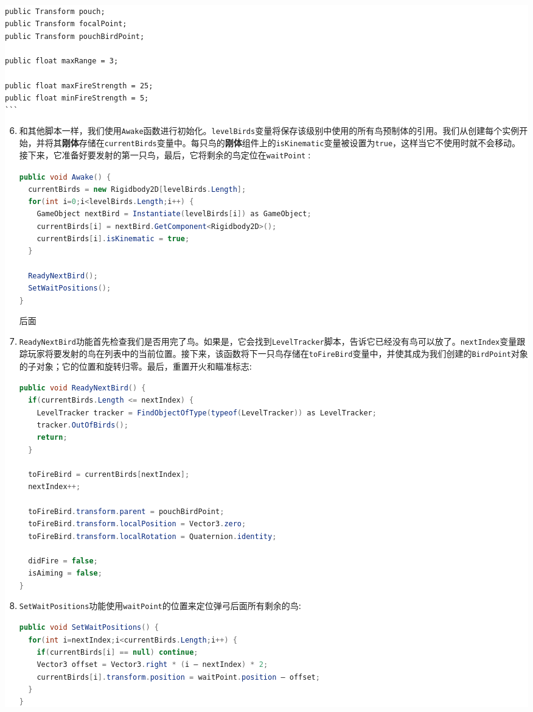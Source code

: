     public Transform pouch;
    public Transform focalPoint;
    public Transform pouchBirdPoint;

    public float maxRange = 3;

    public float maxFireStrength = 25;
    public float minFireStrength = 5;
    ```

6.  和其他脚本一样，我们使用`Awake`函数进行初始化。`levelBirds`变量将保存该级别中使用的所有鸟预制体的引用。我们从创建每个实例开始，并将其**刚体**存储在`currentBirds`变量中。每只鸟的**刚体**组件上的`isKinematic`变量被设置为`true`，这样当它不使用时就不会移动。接下来，它准备好要发射的第一只鸟，最后，它将剩余的鸟定位在`waitPoint` :

    ```java
    public void Awake() {
      currentBirds = new Rigidbody2D[levelBirds.Length];
      for(int i=0;i<levelBirds.Length;i++) {
        GameObject nextBird = Instantiate(levelBirds[i]) as GameObject;
        currentBirds[i] = nextBird.GetComponent<Rigidbody2D>();
        currentBirds[i].isKinematic = true;
      }

      ReadyNextBird();
      SetWaitPositions();
    }
    ```

    后面
7.  `ReadyNextBird`功能首先检查我们是否用完了鸟。如果是，它会找到`LevelTracker`脚本，告诉它已经没有鸟可以放了。`nextIndex`变量跟踪玩家将要发射的鸟在列表中的当前位置。接下来，该函数将下一只鸟存储在`toFireBird`变量中，并使其成为我们创建的`BirdPoint`对象的子对象；它的位置和旋转归零。最后，重置开火和瞄准标志:

    ```java
    public void ReadyNextBird() {
      if(currentBirds.Length <= nextIndex) {
        LevelTracker tracker = FindObjectOfType(typeof(LevelTracker)) as LevelTracker;
        tracker.OutOfBirds();
        return;
      }

      toFireBird = currentBirds[nextIndex];
      nextIndex++;

      toFireBird.transform.parent = pouchBirdPoint;
      toFireBird.transform.localPosition = Vector3.zero;
      toFireBird.transform.localRotation = Quaternion.identity;

      didFire = false;
      isAiming = false;
    }
    ```

8.  `SetWaitPositions`功能使用`waitPoint`的位置来定位弹弓后面所有剩余的鸟:

    ```java
    public void SetWaitPositions() {
      for(int i=nextIndex;i<currentBirds.Length;i++) {
        if(currentBirds[i] == null) continue;
        Vector3 offset = Vector3.right * (i – nextIndex) * 2;
        currentBirds[i].transform.position = waitPoint.position – offset;
      }
    }
    ```

